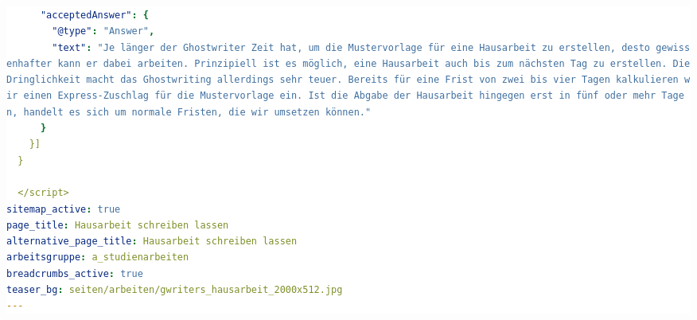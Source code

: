 ```yaml
      "acceptedAnswer": {
        "@type": "Answer",
        "text": "Je länger der Ghostwriter Zeit hat, um die Mustervorlage für eine Hausarbeit zu erstellen, desto gewissenhafter kann er dabei arbeiten. Prinzipiell ist es möglich, eine Hausarbeit auch bis zum nächsten Tag zu erstellen. Die Dringlichkeit macht das Ghostwriting allerdings sehr teuer. Bereits für eine Frist von zwei bis vier Tagen kalkulieren wir einen Express-Zuschlag für die Mustervorlage ein. Ist die Abgabe der Hausarbeit hingegen erst in fünf oder mehr Tagen, handelt es sich um normale Fristen, die wir umsetzen können."
      }
    }]
  }

  </script>
sitemap_active: true
page_title: Hausarbeit schreiben lassen
alternative_page_title: Hausarbeit schreiben lassen
arbeitsgruppe: a_studienarbeiten
breadcrumbs_active: true
teaser_bg: seiten/arbeiten/gwriters_hausarbeit_2000x512.jpg
---
```

